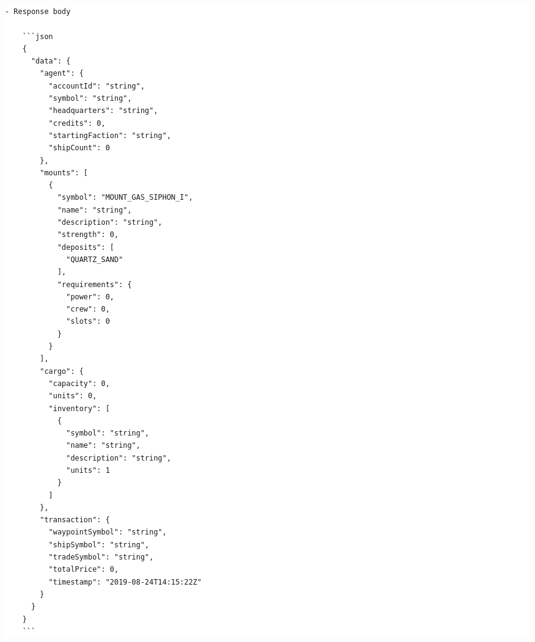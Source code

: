     - Response body
        
        ```json
        {
          "data": {
            "agent": {
              "accountId": "string",
              "symbol": "string",
              "headquarters": "string",
              "credits": 0,
              "startingFaction": "string",
              "shipCount": 0
            },
            "mounts": [
              {
                "symbol": "MOUNT_GAS_SIPHON_I",
                "name": "string",
                "description": "string",
                "strength": 0,
                "deposits": [
                  "QUARTZ_SAND"
                ],
                "requirements": {
                  "power": 0,
                  "crew": 0,
                  "slots": 0
                }
              }
            ],
            "cargo": {
              "capacity": 0,
              "units": 0,
              "inventory": [
                {
                  "symbol": "string",
                  "name": "string",
                  "description": "string",
                  "units": 1
                }
              ]
            },
            "transaction": {
              "waypointSymbol": "string",
              "shipSymbol": "string",
              "tradeSymbol": "string",
              "totalPrice": 0,
              "timestamp": "2019-08-24T14:15:22Z"
            }
          }
        }
        ```
        